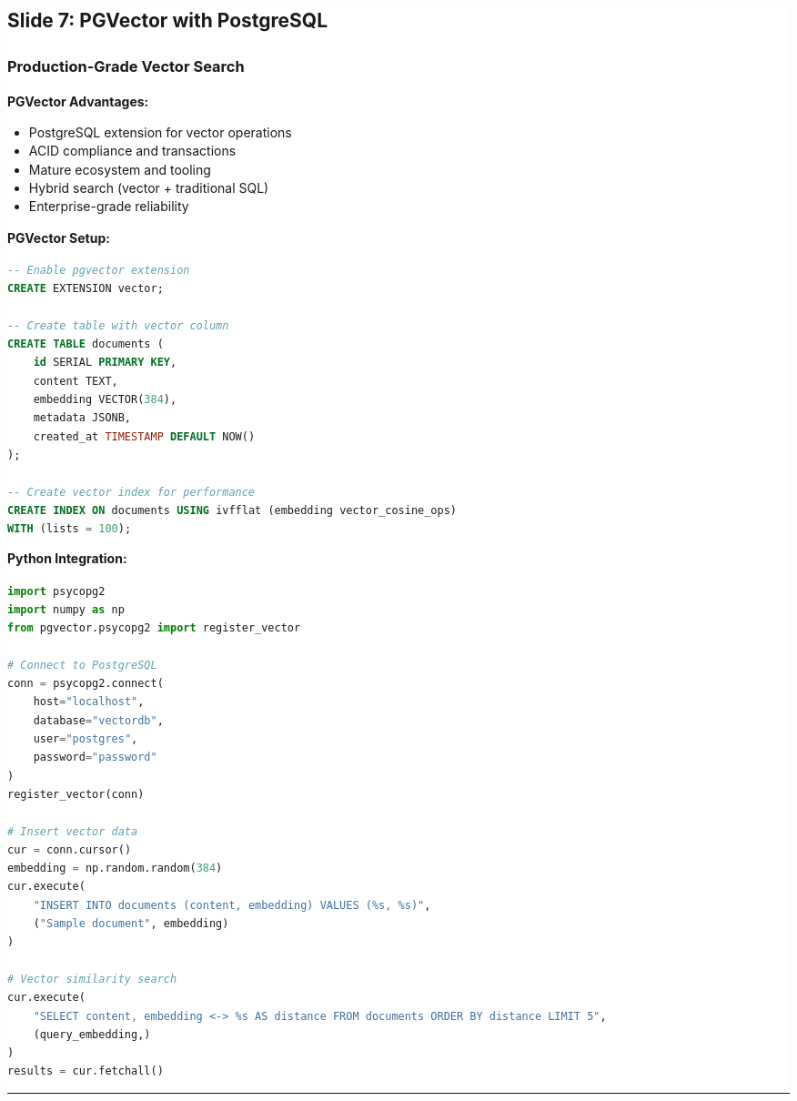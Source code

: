 
## Slide 7: PGVector with PostgreSQL

### Production-Grade Vector Search

**PGVector Advantages:**
- PostgreSQL extension for vector operations
- ACID compliance and transactions
- Mature ecosystem and tooling
- Hybrid search (vector + traditional SQL)
- Enterprise-grade reliability

**PGVector Setup:**
```sql
-- Enable pgvector extension
CREATE EXTENSION vector;

-- Create table with vector column
CREATE TABLE documents (
    id SERIAL PRIMARY KEY,
    content TEXT,
    embedding VECTOR(384),
    metadata JSONB,
    created_at TIMESTAMP DEFAULT NOW()
);

-- Create vector index for performance
CREATE INDEX ON documents USING ivfflat (embedding vector_cosine_ops)
WITH (lists = 100);
```

**Python Integration:**
```python
import psycopg2
import numpy as np
from pgvector.psycopg2 import register_vector

# Connect to PostgreSQL
conn = psycopg2.connect(
    host="localhost",
    database="vectordb",
    user="postgres",
    password="password"
)
register_vector(conn)

# Insert vector data
cur = conn.cursor()
embedding = np.random.random(384)
cur.execute(
    "INSERT INTO documents (content, embedding) VALUES (%s, %s)",
    ("Sample document", embedding)
)

# Vector similarity search
cur.execute(
    "SELECT content, embedding <-> %s AS distance FROM documents ORDER BY distance LIMIT 5",
    (query_embedding,)
)
results = cur.fetchall()
```

---